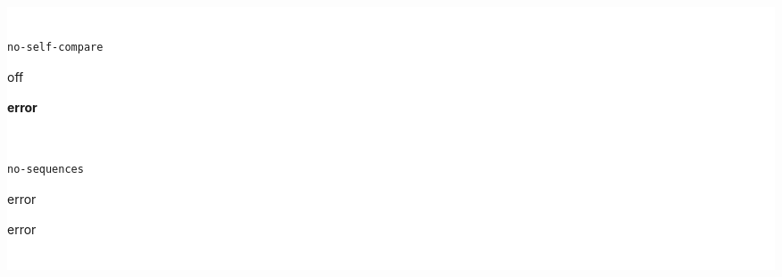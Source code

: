 </td>
<td valign="top">

 



</td>
</tr>
<tr>
<td valign="top">

`no-self-compare`



</td>
<td valign="top">

off



</td>
<td valign="top">

**error**



</td>
<td valign="top">

 



</td>
</tr>
<tr>
<td valign="top">

`no-sequences`



</td>
<td valign="top">

error



</td>
<td valign="top">

error



</td>
<td valign="top">

 



</td>
</tr>
<tr>
<td valign="top">
